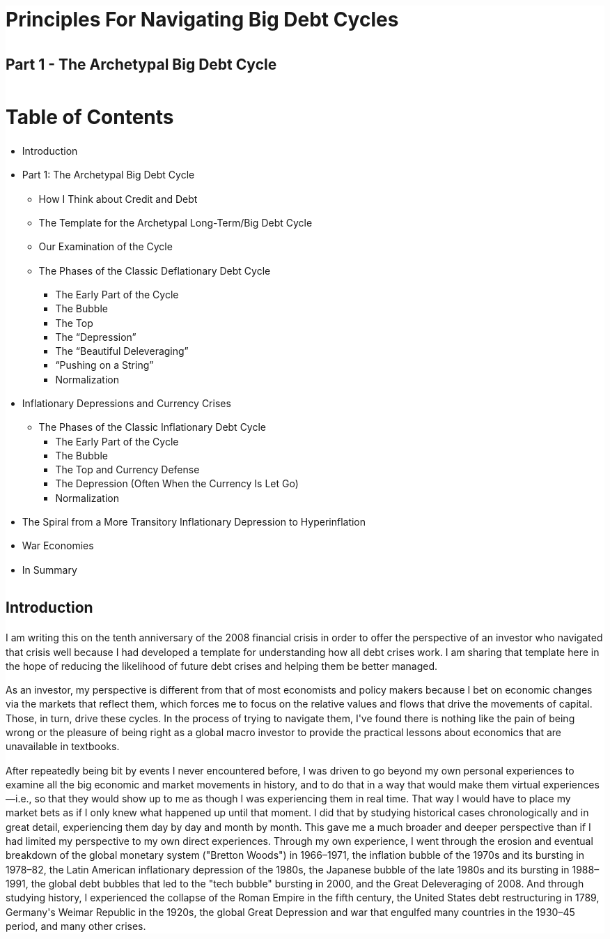 # **Principles For Navigating Big Debt Cycles**

## **Part 1 - The Archetypal Big Debt Cycle**

# Table of Contents

- Introduction

- Part 1: The Archetypal Big Debt Cycle
  - How I Think about Credit and Debt
  - The Template for the Archetypal Long-Term/Big Debt Cycle
  - Our Examination of the Cycle

  - The Phases of the Classic Deflationary Debt Cycle
    - The Early Part of the Cycle
    - The Bubble
    - The Top
    - The “Depression”
    - The “Beautiful Deleveraging”
    - “Pushing on a String”
    - Normalization

- Inflationary Depressions and Currency Crises

  - The Phases of the Classic Inflationary Debt Cycle
    - The Early Part of the Cycle
    - The Bubble
    - The Top and Currency Defense
    - The Depression (Often When the Currency Is Let Go)
    - Normalization

- The Spiral from a More Transitory Inflationary Depression to Hyperinflation
- War Economies
- In Summary

## **Introduction**

I am writing this on the tenth anniversary of the 2008 financial crisis in order to offer the perspective of an investor who navigated that crisis well because I had developed a template for understanding how all debt crises work. I am sharing that template here in the hope of reducing the likelihood of future debt crises and helping them be better managed.

As an investor, my perspective is different from that of most economists and policy makers because I bet on economic changes via the markets that reflect them, which forces me to focus on the relative values and flows that drive the movements of capital. Those, in turn, drive these cycles. In the process of trying to navigate them, I've found there is nothing like the pain of being wrong or the pleasure of being right as a global macro investor to provide the practical lessons about economics that are unavailable in textbooks.

After repeatedly being bit by events I never encountered before, I was driven to go beyond my own personal experiences to examine all the big economic and market movements in history, and to do that in a way that would make them virtual experiences—i.e., so that they would show up to me as though I was experiencing them in real time. That way I would have to place my market bets as if I only knew what happened up until that moment. I did that by studying historical cases chronologically and in great detail, experiencing them day by day and month by month. This gave me a much broader and deeper perspective than if I had limited my perspective to my own direct experiences. Through my own experience, I went through the erosion and eventual breakdown of the global monetary system ("Bretton Woods") in 1966–1971, the inflation bubble of the 1970s and its bursting in 1978–82, the Latin American inflationary depression of the 1980s, the Japanese bubble of the late 1980s and its bursting in 1988–1991, the global debt bubbles that led to the "tech bubble" bursting in 2000, and the Great Deleveraging of 2008. And through studying history, I experienced the collapse of the Roman Empire in the fifth century, the United States debt restructuring in 1789, Germany's Weimar Republic in the 1920s, the global Great Depression and war that engulfed many countries in the 1930–45 period, and many other crises.
